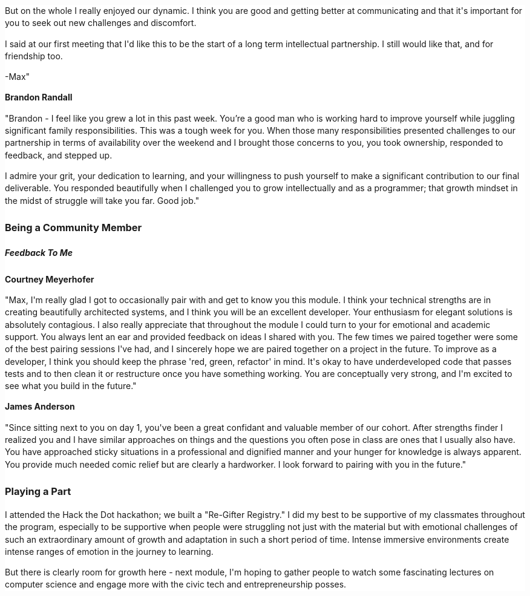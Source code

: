 But on the whole I really enjoyed our dynamic. I think you are good and getting better at communicating and that it's important for you to seek out new challenges and discomfort.

I said at our first meeting that I'd like this to be the start of a long term intellectual partnership. I still would like that, and for friendship too.

-Max"

**Brandon Randall**

"Brandon - I feel like you grew a lot in this past week. You’re a good man who is working hard to improve yourself while juggling significant family responsibilities. This was a tough week for you. When those many responsibilities presented challenges to our partnership in terms of availability over the weekend and I brought those concerns to you, you took ownership, responded to feedback, and stepped up.

I admire your grit, your dedication to learning, and your willingness to push yourself to make a significant contribution to our final deliverable. You responded beautifully when I challenged you to grow intellectually and as a programmer; that growth mindset in the midst of struggle will take you far. Good job."


### Being a Community Member

##### Feedback To Me

**Courtney Meyerhofer**

"Max, I'm really glad I got to occasionally pair with and get to know you this module. I think your technical strengths are in creating beautifully architected systems, and I think you will be an excellent developer. Your enthusiasm for elegant solutions is absolutely contagious. I also really appreciate that throughout the module I could turn to your for emotional and academic support. You always lent an ear and provided feedback on ideas I shared with you. The few times we paired together were some of the best pairing sessions I've had, and I sincerely hope we are paired together on a project in the future. To improve as a developer, I think you should keep the phrase 'red, green, refactor' in mind. It's okay to have underdeveloped code that passes tests and to then clean it or restructure once you have something working. You are conceptually very strong, and I'm excited to see what you build in the future."

**James Anderson**

"Since sitting next to you on day 1, you've been a great confidant and valuable member of our cohort. After strengths finder I realized you and I have similar approaches on things and the questions you often pose in class are ones that I usually also have. You have approached sticky situations in a professional and dignified manner and your hunger for knowledge is always apparent. You provide much needed comic relief but are clearly a hardworker. I look forward to pairing with you in the future."

### Playing a Part
I attended the Hack the Dot hackathon; we built a "Re-Gifter Registry." I did my best to be supportive of my classmates throughout the program, especially to be supportive when people were struggling not just with the material but with emotional challenges of such an extraordinary amount of growth and adaptation in such a short period of time. Intense immersive environments create intense ranges of emotion in the journey to learning.

But there is clearly room for growth here - next module, I'm hoping to gather people to watch some fascinating lectures on computer science and engage more with the civic tech and entrepreneurship posses.
